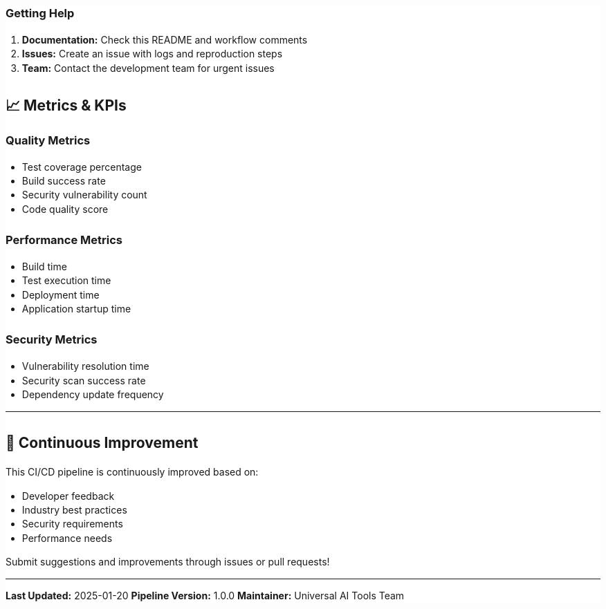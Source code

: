 ### Getting Help

1. **Documentation:** Check this README and workflow comments
2. **Issues:** Create an issue with logs and reproduction steps
3. **Team:** Contact the development team for urgent issues

## 📈 Metrics & KPIs

### Quality Metrics
- Test coverage percentage
- Build success rate
- Security vulnerability count
- Code quality score

### Performance Metrics
- Build time
- Test execution time
- Deployment time
- Application startup time

### Security Metrics
- Vulnerability resolution time
- Security scan success rate
- Dependency update frequency

---

## 🔄 Continuous Improvement

This CI/CD pipeline is continuously improved based on:
- Developer feedback
- Industry best practices
- Security requirements
- Performance needs

Submit suggestions and improvements through issues or pull requests!

---

**Last Updated:** 2025-01-20
**Pipeline Version:** 1.0.0
**Maintainer:** Universal AI Tools Team